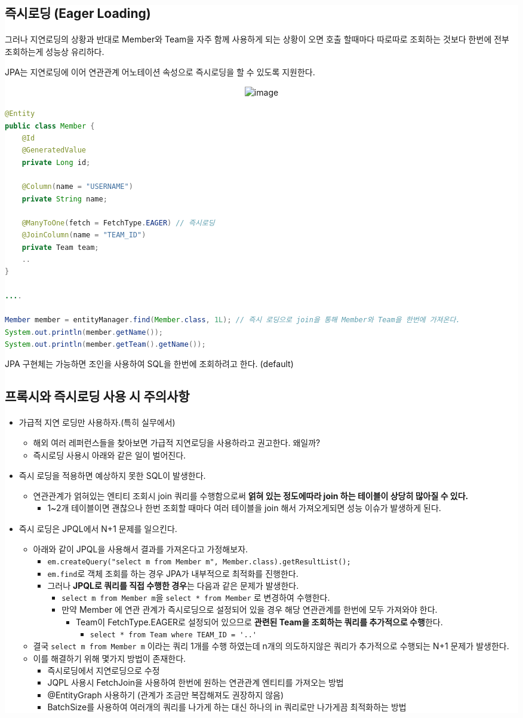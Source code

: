## 즉시로딩 (Eager Loading)

그러나 지연로딩의 상황과 반대로 Member와 Team을 자주 함께 사용하게 되는 상황이 오면 호출 할때마다 따로따로 조회하는 것보다 한번에 전부 조회하는게 성능상 유리하다.

JPA는 지연로딩에 이어 연관관계 어노테이션 속성으로 즉시로딩을 할 수 있도록 지원한다.

<center><img width="864" alt="image" src="https://user-images.githubusercontent.com/36228833/198598094-bf4cefde-c2c9-47fe-810a-2e3059ec6c76.png"></center>

```java
@Entity
public class Member {
    @Id
    @GeneratedValue
    private Long id;

    @Column(name = "USERNAME")
    private String name;

    @ManyToOne(fetch = FetchType.EAGER) // 즉시로딩
    @JoinColumn(name = "TEAM_ID")
    private Team team;
    ..
}

....

Member member = entityManager.find(Member.class, 1L); // 즉시 로딩으로 join을 통해 Member와 Team을 한번에 가져온다.
System.out.println(member.getName());           
System.out.println(member.getTeam().getName());
```

JPA 구현체는 가능하면 조인을 사용하여 SQL을 한번에 조회하려고 한다. (default)

## 프록시와 즉시로딩 사용 시 주의사항
- 가급적 지연 로딩만 사용하자.(특히 실무에서)
  - 해외 여러 레퍼런스들을 찾아보면 가급적 지연로딩을 사용하라고 권고한다. 왜일까?
  - 즉시로딩 사용시 아래와 같은 일이 벌어진다.

- 즉시 로딩을 적용하면 예상하지 못한 SQL이 발생한다.
  - 연관관계가 얽혀있는 엔티티 조회시 join 쿼리를 수행함으로써 **얽혀 있는 정도에따라 join 하는 테이블이 상당히 많아질 수 있다.**
    - 1~2개 테이블이면 괜찮으나 한번 조회할 때마다 여러 테이블을 join 해서 가져오게되면 성능 이슈가 발생하게 된다.

- 즉시 로딩은 JPQL에서 N+1 문제를 일으킨다.
  - 아래와 같이 JPQL을 사용해서 결과를 가져온다고 가정해보자.
    - `em.createQuery("select m from Member m", Member.class).getResultList();`
    - `em.find`로 객체 조회를 하는 경우 JPA가 내부적으로 최적화를 진행한다.
    - 그러나 **JPQL로 쿼리를 직접 수행한 경우**는 다음과 같은 문제가 발생한다.
      - `select m from Member m`을 `select * from Member` 로 변경하여 수행한다.
      - 만약 Member 에 연관 관계가 즉시로딩으로 설정되어 있을 경우 해당 연관관계를 한번에 모두 가져와야 한다.
        - Team이 FetchType.EAGER로 설정되어 있으므로 **관련된 Team을 조회하는 쿼리를 추가적으로 수행**한다. 
          - `select * from Team where TEAM_ID = '..'`
  - 결국 `select m from Member m` 이라는 쿼리 1개를 수행 하였는데 n개의 의도하지않은 쿼리가 추가적으로 수행되는 N+1 문제가 발생한다.
  - 이를 해결하기 위해 몇가지 방법이 존재한다.
    - 즉시로딩에서 지연로딩으로 수정
    - JQPL 사용시 FetchJoin을 사용하여 한번에 원하는 연관관계 엔티티를 가져오는 방법
    - @EntityGraph 사용하기 (관계가 조금만 복잡해져도 권장하지 않음)
    - BatchSize를 사용하여 여러개의 쿼리를 나가게 하는 대신 하나의 in 쿼리로만 나가게끔 최적화하는 방법
